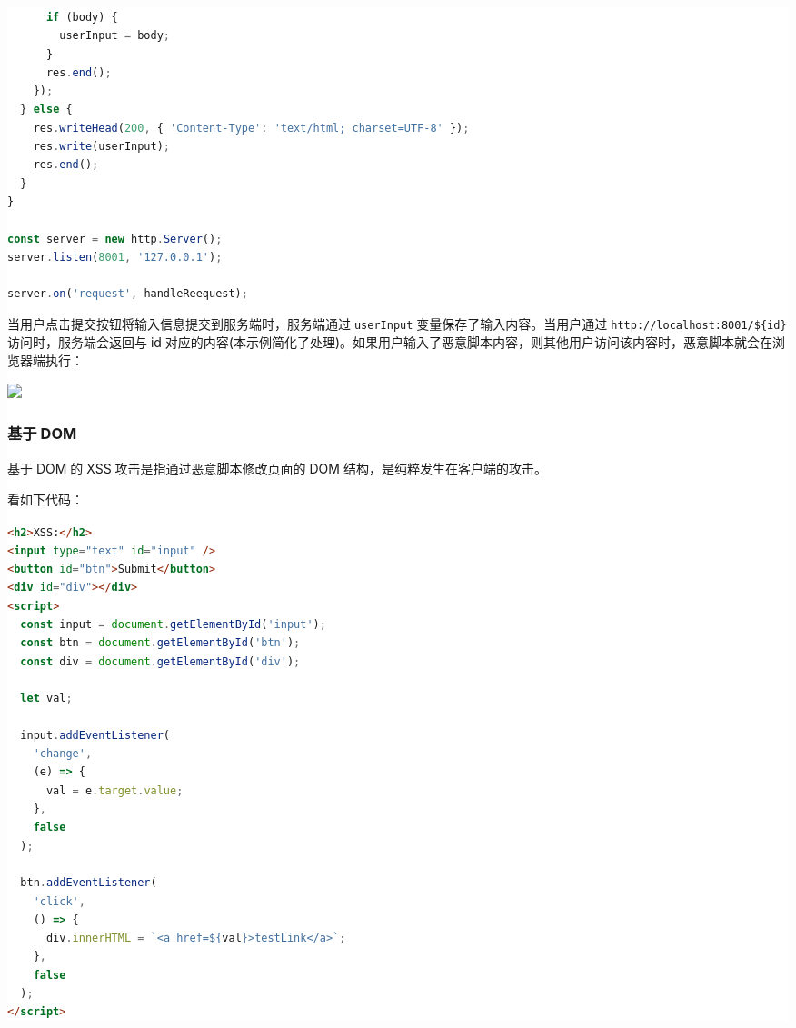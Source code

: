 ```js
      if (body) {
        userInput = body;
      }
      res.end();
    });
  } else {
    res.writeHead(200, { 'Content-Type': 'text/html; charset=UTF-8' });
    res.write(userInput);
    res.end();
  }
}

const server = new http.Server();
server.listen(8001, '127.0.0.1');

server.on('request', handleReequest);
```

当用户点击提交按钮将输入信息提交到服务端时，服务端通过 `userInput` 变量保存了输入内容。当用户通过 `http://localhost:8001/${id}` 访问时，服务端会返回与 id 对应的内容(本示例简化了处理)。如果用户输入了恶意脚本内容，则其他用户访问该内容时，恶意脚本就会在浏览器端执行：

![](../images/other/xss3.gif)

### 基于 DOM

基于 DOM 的 XSS 攻击是指通过恶意脚本修改页面的 DOM 结构，是纯粹发生在客户端的攻击。

看如下代码：

```html
<h2>XSS:</h2>
<input type="text" id="input" />
<button id="btn">Submit</button>
<div id="div"></div>
<script>
  const input = document.getElementById('input');
  const btn = document.getElementById('btn');
  const div = document.getElementById('div');

  let val;

  input.addEventListener(
    'change',
    (e) => {
      val = e.target.value;
    },
    false
  );

  btn.addEventListener(
    'click',
    () => {
      div.innerHTML = `<a href=${val}>testLink</a>`;
    },
    false
  );
</script>
```
